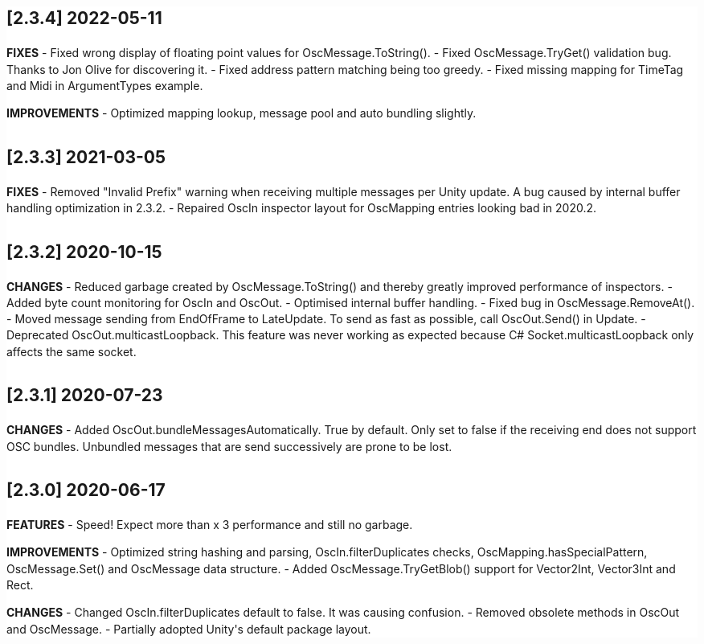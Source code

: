 
## [2.3.4] 2022-05-11

**FIXES**
	- Fixed wrong display of floating point values for OscMessage.ToString().
	- Fixed OscMessage.TryGet() validation bug. Thanks to Jon Olive for discovering it.
	- Fixed address pattern matching being too greedy.
	- Fixed missing mapping for TimeTag and Midi in ArgumentTypes example.

**IMPROVEMENTS**
	- Optimized mapping lookup, message pool and auto bundling slightly.


## [2.3.3] 2021-03-05

**FIXES**
	- Removed "Invalid Prefix" warning when receiving multiple messages per Unity update. A bug caused by internal buffer handling optimization in 2.3.2.
	- Repaired OscIn inspector layout for OscMapping entries looking bad in 2020.2.


## [2.3.2] 2020-10-15

**CHANGES**
	- Reduced garbage created by OscMessage.ToString() and thereby greatly improved performance of inspectors.
	- Added byte count monitoring for OscIn and OscOut.
	- Optimised internal buffer handling.
	- Fixed bug in OscMessage.RemoveAt().
	- Moved message sending from EndOfFrame to LateUpdate. To send as fast as possible, call OscOut.Send() in Update.
	- Deprecated OscOut.multicastLoopback. This feature was never working as expected because C# Socket.multicastLoopback only affects the same socket.


## [2.3.1] 2020-07-23

**CHANGES**
	- Added OscOut.bundleMessagesAutomatically. True by default. Only set to false if the receiving end does not support OSC bundles. Unbundled messages that are send successively are prone to be lost.


## [2.3.0] 2020-06-17

**FEATURES**
	- Speed! Expect more than x 3 performance and still no garbage.


**IMPROVEMENTS**
	- Optimized string hashing and parsing, OscIn.filterDuplicates checks, OscMapping.hasSpecialPattern, OscMessage.Set() and OscMessage data structure.
	- Added OscMessage.TryGetBlob() support for Vector2Int, Vector3Int and Rect.

**CHANGES**
	- Changed OscIn.filterDuplicates default to false. It was causing confusion.
	- Removed obsolete methods in OscOut and OscMessage.
	- Partially adopted Unity's default package layout.
